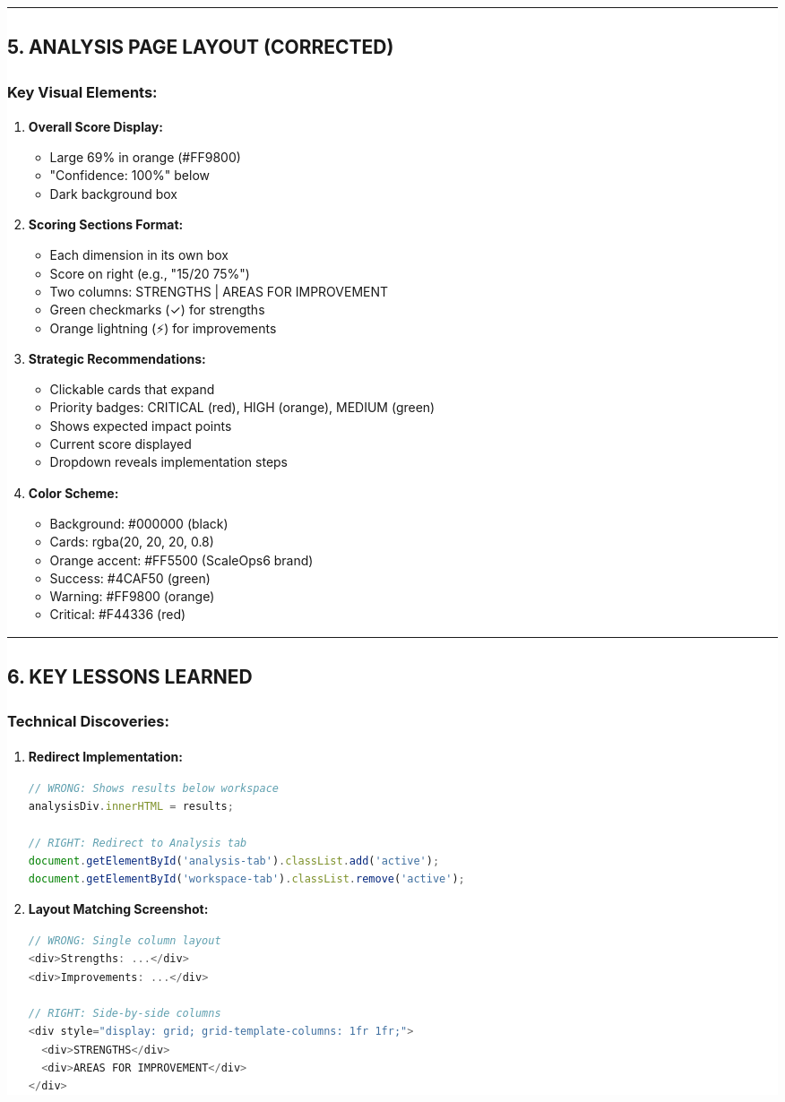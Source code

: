
---

## 5. ANALYSIS PAGE LAYOUT (CORRECTED)

### Key Visual Elements:

1. **Overall Score Display:**
   - Large 69% in orange (#FF9800)
   - "Confidence: 100%" below
   - Dark background box

2. **Scoring Sections Format:**
   - Each dimension in its own box
   - Score on right (e.g., "15/20  75%")
   - Two columns: STRENGTHS | AREAS FOR IMPROVEMENT
   - Green checkmarks (✓) for strengths
   - Orange lightning (⚡) for improvements

3. **Strategic Recommendations:**
   - Clickable cards that expand
   - Priority badges: CRITICAL (red), HIGH (orange), MEDIUM (green)
   - Shows expected impact points
   - Current score displayed
   - Dropdown reveals implementation steps

4. **Color Scheme:**
   - Background: #000000 (black)
   - Cards: rgba(20, 20, 20, 0.8)
   - Orange accent: #FF5500 (ScaleOps6 brand)
   - Success: #4CAF50 (green)
   - Warning: #FF9800 (orange)
   - Critical: #F44336 (red)

---

## 6. KEY LESSONS LEARNED

### Technical Discoveries:

1. **Redirect Implementation:**
   ```javascript
   // WRONG: Shows results below workspace
   analysisDiv.innerHTML = results;
   
   // RIGHT: Redirect to Analysis tab
   document.getElementById('analysis-tab').classList.add('active');
   document.getElementById('workspace-tab').classList.remove('active');
   ```

2. **Layout Matching Screenshot:**
   ```javascript
   // WRONG: Single column layout
   <div>Strengths: ...</div>
   <div>Improvements: ...</div>
   
   // RIGHT: Side-by-side columns
   <div style="display: grid; grid-template-columns: 1fr 1fr;">
     <div>STRENGTHS</div>
     <div>AREAS FOR IMPROVEMENT</div>
   </div>
   ```
